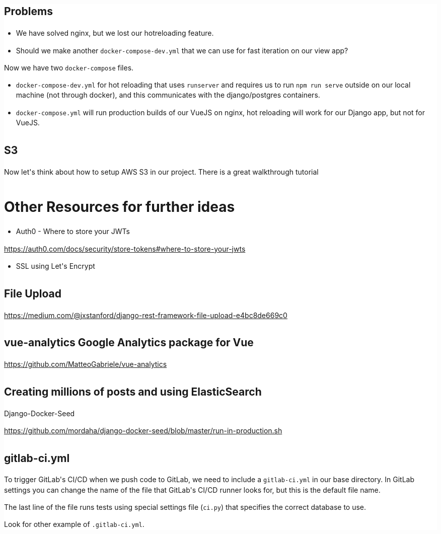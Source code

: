 ## Problems 

- We have solved nginx, but we lost our hotreloading feature. 

- Should we make another `docker-compose-dev.yml` that we can use for fast iteration on our view app?

Now we have two `docker-compose` files. 

- `docker-compose-dev.yml` for hot reloading that uses `runserver` and requires us to run `npm run serve` outside on our local machine (not through docker), and this communicates with the django/postgres containers. 

- `docker-compose.yml` will run production builds of our VueJS on nginx, hot reloading will work for our Django app, but not for VueJS. 

## S3

Now let's think about how to setup AWS S3 in our project. There is a great walkthrough tutorial 


# Other Resources for further ideas

- Auth0 - Where to store your JWTs

https://auth0.com/docs/security/store-tokens#where-to-store-your-jwts

- SSL using Let's Encrypt

## File Upload

https://medium.com/@jxstanford/django-rest-framework-file-upload-e4bc8de669c0

## vue-analytics Google Analytics package for Vue

https://github.com/MatteoGabriele/vue-analytics

## Creating millions of posts and using ElasticSearch 

Django-Docker-Seed

https://github.com/mordaha/django-docker-seed/blob/master/run-in-production.sh


## gitlab-ci.yml

To trigger GitLab's CI/CD when we push code to GitLab, we need to include a `gitlab-ci.yml` in our base directory. In GitLab settings you can change the name of the file that GitLab's CI/CD runner looks for, but this is the default file name. 

The last line of the file runs tests using special settings file (`ci.py`) that specifies the correct database to use. 

Look for other example of `.gitlab-ci.yml`. 